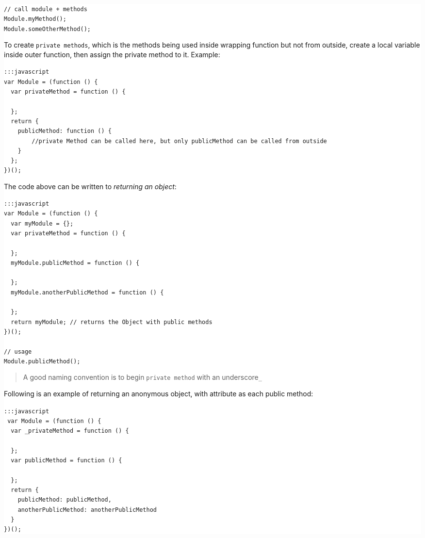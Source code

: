     // call module + methods
    Module.myMethod();
    Module.someOtherMethod();

To create `private methods`, which is the methods being used inside wrapping function but not from outside, create a local variable inside outer function, then assign the private method to it. Example:

    :::javascript
    var Module = (function () {
      var privateMethod = function () {

      };
      return {
        publicMethod: function () {
            //private Method can be called here, but only publicMethod can be called from outside
        }
      };
    })();

The code above can be written to *returning an object*:

    :::javascript
    var Module = (function () {
      var myModule = {};
      var privateMethod = function () {

      };
      myModule.publicMethod = function () {

      };
      myModule.anotherPublicMethod = function () {

      };
      return myModule; // returns the Object with public methods
    })();

    // usage
    Module.publicMethod();

> A good naming convention is to begin `private method` with an underscore`_`

Following is an example of returning an anonymous object, with attribute as each public method:

    :::javascript
     var Module = (function () {
      var _privateMethod = function () {

      };
      var publicMethod = function () {

      };
      return {
        publicMethod: publicMethod,
        anotherPublicMethod: anotherPublicMethod
      }
    })();
